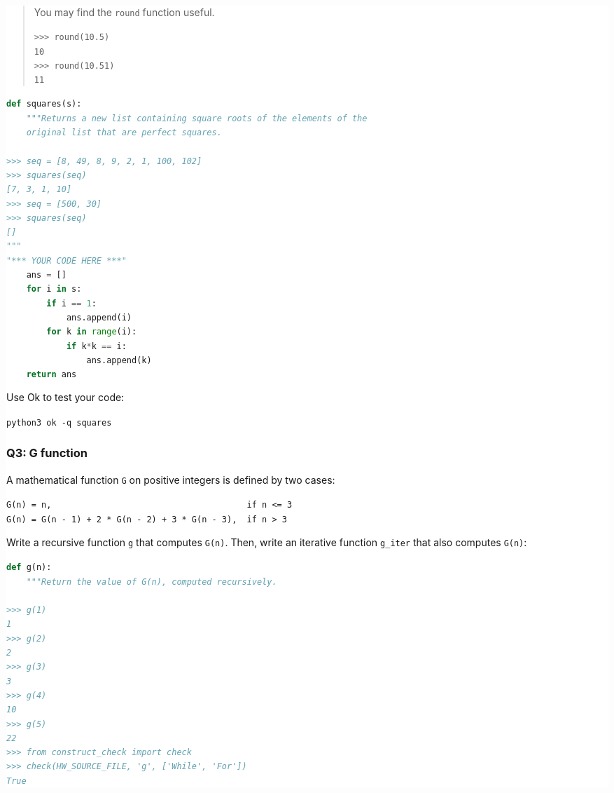 > You may find the `round` function useful.
>
> ```
> >>> round(10.5)
> 10
> >>> round(10.51)
> 11
> ```

```python
def squares(s):
    """Returns a new list containing square roots of the elements of the
    original list that are perfect squares.

>>> seq = [8, 49, 8, 9, 2, 1, 100, 102]
>>> squares(seq)
[7, 3, 1, 10]
>>> seq = [500, 30]
>>> squares(seq)
[]
"""
"*** YOUR CODE HERE ***"
	ans = []
    for i in s:
    	if i == 1:
    		ans.append(i)
    	for k in range(i):
    		if k*k == i:
    			ans.append(k)
    return ans
```



Use Ok to test your code:

```
python3 ok -q squares
```

### Q3: G function

A mathematical function `G` on positive integers is defined by two cases:

```
G(n) = n,                                       if n <= 3
G(n) = G(n - 1) + 2 * G(n - 2) + 3 * G(n - 3),  if n > 3
```

Write a recursive function `g` that computes `G(n)`. Then, write an iterative function `g_iter` that also computes `G(n)`:

```python
def g(n):
    """Return the value of G(n), computed recursively.

>>> g(1)
1
>>> g(2)
2
>>> g(3)
3
>>> g(4)
10
>>> g(5)
22
>>> from construct_check import check
>>> check(HW_SOURCE_FILE, 'g', ['While', 'For'])
True
```